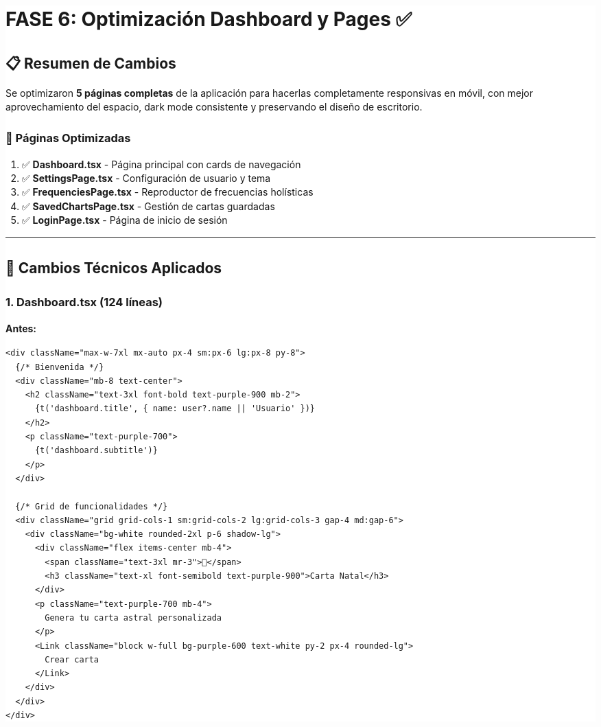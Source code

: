 # FASE 6: Optimización Dashboard y Pages ✅

## 📋 Resumen de Cambios

Se optimizaron **5 páginas completas** de la aplicación para hacerlas completamente responsivas en móvil, con mejor aprovechamiento del espacio, dark mode consistente y preservando el diseño de escritorio.

### 🎯 Páginas Optimizadas

1. ✅ **Dashboard.tsx** - Página principal con cards de navegación
2. ✅ **SettingsPage.tsx** - Configuración de usuario y tema
3. ✅ **FrequenciesPage.tsx** - Reproductor de frecuencias holísticas
4. ✅ **SavedChartsPage.tsx** - Gestión de cartas guardadas
5. ✅ **LoginPage.tsx** - Página de inicio de sesión

---

## 🔧 Cambios Técnicos Aplicados

### 1. Dashboard.tsx (124 líneas)

**Antes:**
```tsx
<div className="max-w-7xl mx-auto px-4 sm:px-6 lg:px-8 py-8">
  {/* Bienvenida */}
  <div className="mb-8 text-center">
    <h2 className="text-3xl font-bold text-purple-900 mb-2">
      {t('dashboard.title', { name: user?.name || 'Usuario' })}
    </h2>
    <p className="text-purple-700">
      {t('dashboard.subtitle')}
    </p>
  </div>

  {/* Grid de funcionalidades */}
  <div className="grid grid-cols-1 sm:grid-cols-2 lg:grid-cols-3 gap-4 md:gap-6">
    <div className="bg-white rounded-2xl p-6 shadow-lg">
      <div className="flex items-center mb-4">
        <span className="text-3xl mr-3">🎯</span>
        <h3 className="text-xl font-semibold text-purple-900">Carta Natal</h3>
      </div>
      <p className="text-purple-700 mb-4">
        Genera tu carta astral personalizada
      </p>
      <Link className="block w-full bg-purple-600 text-white py-2 px-4 rounded-lg">
        Crear carta
      </Link>
    </div>
  </div>
</div>
```
